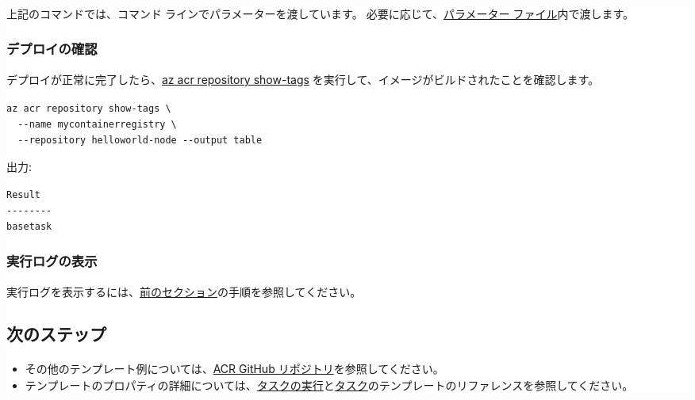 上記のコマンドでは、コマンド ラインでパラメーターを渡しています。 必要に応じて、[パラメーター ファイル](../azure-resource-manager/templates/parameter-files.md)内で渡します。

### <a name="verify-deployment"></a>デプロイの確認

デプロイが正常に完了したら、[az acr repository show-tags][az-acr-repository-show-tags] を実行して、イメージがビルドされたことを確認します。

```azurecli
az acr repository show-tags \
  --name mycontainerregistry \
  --repository helloworld-node --output table
```

出力:

```console
Result
--------
basetask
```

### <a name="view-run-log"></a>実行ログの表示

実行ログを表示するには、[前のセクション](#view-run-log)の手順を参照してください。

## <a name="next-steps"></a>次のステップ

 * その他のテンプレート例については、[ACR GitHub リポジトリ](https://github.com/Azure/acr/tree/master/docs/tasks/run-as-deployment)を参照してください。
 * テンプレートのプロパティの詳細については、[タスクの実行](/azure/templates/microsoft.containerregistry/2019-06-01-preview/registries/taskruns)と[タスク](/azure/templates/microsoft.containerregistry/2019-06-01-preview/registries/tasks)のテンプレートのリファレンスを参照してください。



[azure-cli]: /cli/azure/install-azure-cli
[az-acr-build]: /cli/azure/acr#az_acr_build
[az-acr-show]: /cli/azure/acr#az_acr_show
[az-acr-task-run]: /cli/azure/acr/task#az_acr_task_run
[az-acr-task-logs]: /cli/azure/acr/task#az_acr_task_logs
[az-acr-repository-show-tags]: /cli/azure/acr/repository#az_acr_repository_show_tags
[az-acr-task-list-runs]: /cli/azure/acr/task#az_acr_task_list_runs
[az-deployment-group-create]: /cli/azure/deployment/group#az_deployment_group_create
[az-identity-create]: /cli/azure/identity#az_identity_create
[az-identity-show]: /cli/azure/identity#az_identity_show
[az-role-assignment-create]: /cli/azure/role/assignment#az_role_assignment_create
